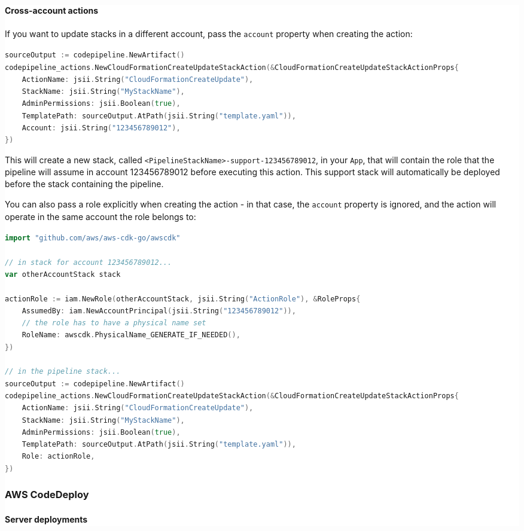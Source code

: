 #### Cross-account actions

If you want to update stacks in a different account,
pass the `account` property when creating the action:

```go
sourceOutput := codepipeline.NewArtifact()
codepipeline_actions.NewCloudFormationCreateUpdateStackAction(&CloudFormationCreateUpdateStackActionProps{
	ActionName: jsii.String("CloudFormationCreateUpdate"),
	StackName: jsii.String("MyStackName"),
	AdminPermissions: jsii.Boolean(true),
	TemplatePath: sourceOutput.AtPath(jsii.String("template.yaml")),
	Account: jsii.String("123456789012"),
})
```

This will create a new stack, called `<PipelineStackName>-support-123456789012`, in your `App`,
that will contain the role that the pipeline will assume in account 123456789012 before executing this action.
This support stack will automatically be deployed before the stack containing the pipeline.

You can also pass a role explicitly when creating the action -
in that case, the `account` property is ignored,
and the action will operate in the same account the role belongs to:

```go
import "github.com/aws/aws-cdk-go/awscdk"

// in stack for account 123456789012...
var otherAccountStack stack

actionRole := iam.NewRole(otherAccountStack, jsii.String("ActionRole"), &RoleProps{
	AssumedBy: iam.NewAccountPrincipal(jsii.String("123456789012")),
	// the role has to have a physical name set
	RoleName: awscdk.PhysicalName_GENERATE_IF_NEEDED(),
})

// in the pipeline stack...
sourceOutput := codepipeline.NewArtifact()
codepipeline_actions.NewCloudFormationCreateUpdateStackAction(&CloudFormationCreateUpdateStackActionProps{
	ActionName: jsii.String("CloudFormationCreateUpdate"),
	StackName: jsii.String("MyStackName"),
	AdminPermissions: jsii.Boolean(true),
	TemplatePath: sourceOutput.AtPath(jsii.String("template.yaml")),
	Role: actionRole,
})
```

### AWS CodeDeploy

#### Server deployments

